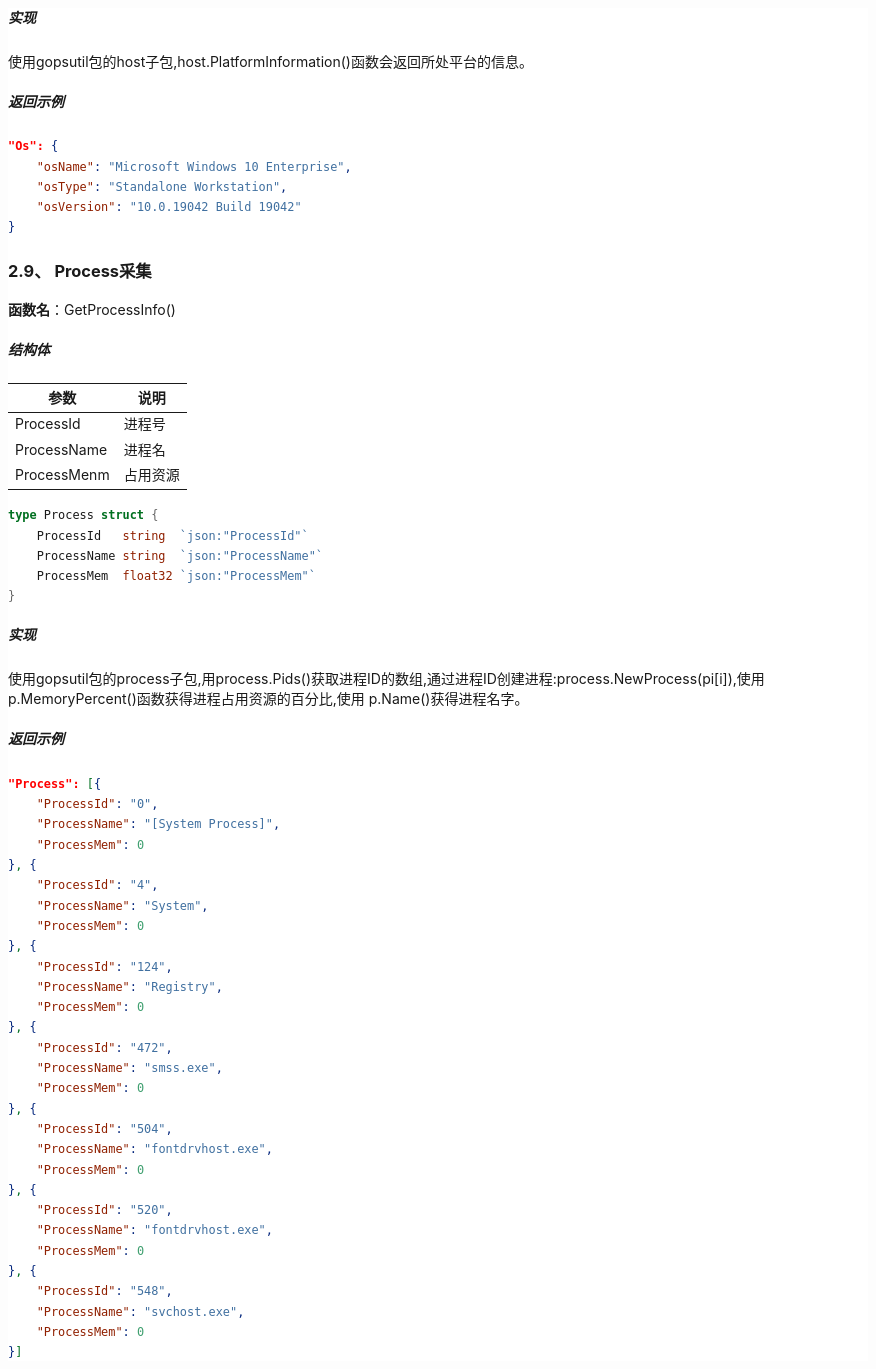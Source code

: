 ##### 实现
使用gopsutil包的host子包,host.PlatformInformation()函数会返回所处平台的信息。
##### 返回示例
```json
"Os": {
    "osName": "Microsoft Windows 10 Enterprise",
    "osType": "Standalone Workstation",
    "osVersion": "10.0.19042 Build 19042"
}
```
### 2.9、 Process采集
**函数名**：GetProcessInfo()

##### 结构体

|参数|说明|
|---|----|
|ProcessId|进程号|
|ProcessName|进程名|
|ProcessMenm|占用资源|
```go
type Process struct {
    ProcessId   string  `json:"ProcessId"`
    ProcessName string  `json:"ProcessName"`
    ProcessMem  float32 `json:"ProcessMem"`
}
```
##### 实现
使用gopsutil包的process子包,用process.Pids()获取进程ID的数组,通过进程ID创建进程:process.NewProcess(pi[i]),使用p.MemoryPercent()函数获得进程占用资源的百分比,使用 p.Name()获得进程名字。
##### 返回示例

```json
"Process": [{
    "ProcessId": "0",
    "ProcessName": "[System Process]",
    "ProcessMem": 0
}, {
    "ProcessId": "4",
    "ProcessName": "System",
    "ProcessMem": 0
}, {
    "ProcessId": "124",
    "ProcessName": "Registry",
    "ProcessMem": 0
}, {
    "ProcessId": "472",
    "ProcessName": "smss.exe",
    "ProcessMem": 0
}, {
    "ProcessId": "504",
    "ProcessName": "fontdrvhost.exe",
    "ProcessMem": 0
}, {
    "ProcessId": "520",
    "ProcessName": "fontdrvhost.exe",
    "ProcessMem": 0
}, {
    "ProcessId": "548",
    "ProcessName": "svchost.exe",
    "ProcessMem": 0
}]
```
